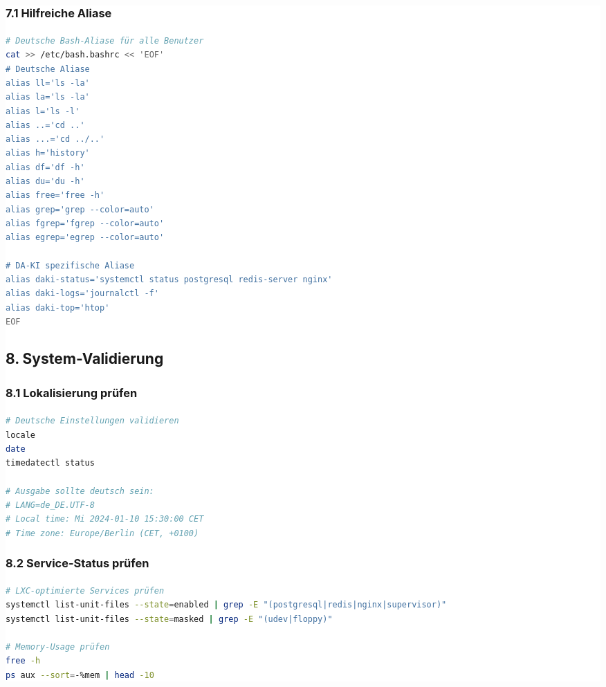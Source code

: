 ### 7.1 Hilfreiche Aliase
```bash
# Deutsche Bash-Aliase für alle Benutzer
cat >> /etc/bash.bashrc << 'EOF'
# Deutsche Aliase
alias ll='ls -la'
alias la='ls -la'
alias l='ls -l'
alias ..='cd ..'
alias ...='cd ../..'
alias h='history'
alias df='df -h'
alias du='du -h'
alias free='free -h'
alias grep='grep --color=auto'
alias fgrep='fgrep --color=auto'
alias egrep='egrep --color=auto'

# DA-KI spezifische Aliase
alias daki-status='systemctl status postgresql redis-server nginx'
alias daki-logs='journalctl -f'
alias daki-top='htop'
EOF
```

## 8. System-Validierung

### 8.1 Lokalisierung prüfen
```bash
# Deutsche Einstellungen validieren
locale
date
timedatectl status

# Ausgabe sollte deutsch sein:
# LANG=de_DE.UTF-8
# Local time: Mi 2024-01-10 15:30:00 CET
# Time zone: Europe/Berlin (CET, +0100)
```

### 8.2 Service-Status prüfen
```bash
# LXC-optimierte Services prüfen
systemctl list-unit-files --state=enabled | grep -E "(postgresql|redis|nginx|supervisor)"
systemctl list-unit-files --state=masked | grep -E "(udev|floppy)"

# Memory-Usage prüfen
free -h
ps aux --sort=-%mem | head -10
```

